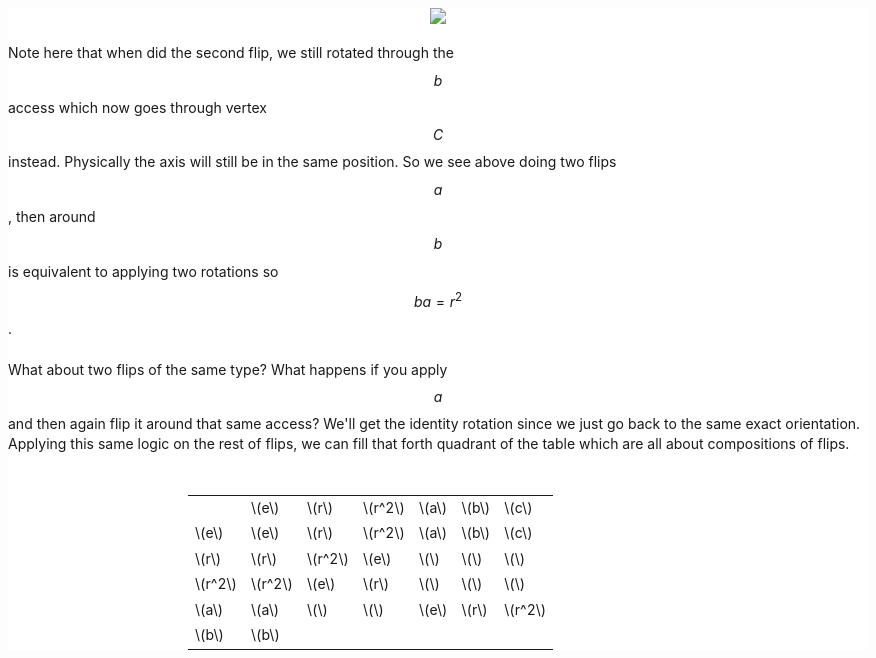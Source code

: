 <p style="text-align:center;"><img src="{{ site.url }}/assets/math/abstract-algebra/lec01/01-8.png" width="90%" class="center"></p>

Note here that when did the second flip, we still rotated through the $$b$$ access which now goes through vertex $$C$$ instead. Physically the axis will still be in the same position. So we see above doing two flips $$a$$, then around $$b$$ is equivalent to applying two rotations so $$ba = r^2$$. 
<br>
<br>
What about two flips of the same type? What happens if you apply $$a$$ and then again flip it around that same access? We'll get the identity rotation since we just go back to the same exact orientation. Applying this same logic on the rest of flips, we can fill that forth quadrant of the table which are all about compositions of flips.
<br>
<br>

<div>
<table style="max-width: 500px; margin: 20px auto;">
  <tr>
    <td></td>
    <td>\(e\)</td>
    <td>\(r\)</td>
	<td>\(r^2\)</td>
	<td>\(a\)</td>
	<td>\(b\)</td>
	<td>\(c\)</td>
  </tr>
  <tr>
    <td>\(e\)</td>
    <td>\(e\)</td>
    <td>\(r\)</td>
	<td>\(r^2\)</td>
	<td>\(a\)</td>
	<td>\(b\)</td>
	<td>\(c\)</td>
  </tr>
  <tr>
    <td>\(r\)</td>
    <td>\(r\)</td>
	<td>\(r^2\)</td>
	<td>\(e\)</td>
	<td>\(\)</td>
	<td>\(\)</td>
	<td>\(\)</td>
  </tr>
  <tr>
    <td>\(r^2\)</td>
    <td>\(r^2\)</td>
	<td>\(e\)</td>
	<td>\(r\)</td>
	<td>\(\)</td>
	<td>\(\)</td>
	<td>\(\)</td>
  </tr>
  <tr>
    <td>\(a\)</td>
    <td>\(a\)</td>
	<td>\(\)</td>
	<td>\(\)</td>
	<td>\(e\)</td>
	<td>\(r\)</td>
	<td>\(r^2\)</td>
  </tr>
 <tr>
   <td>\(b\)</td>
   <td>\(b\)</td>
